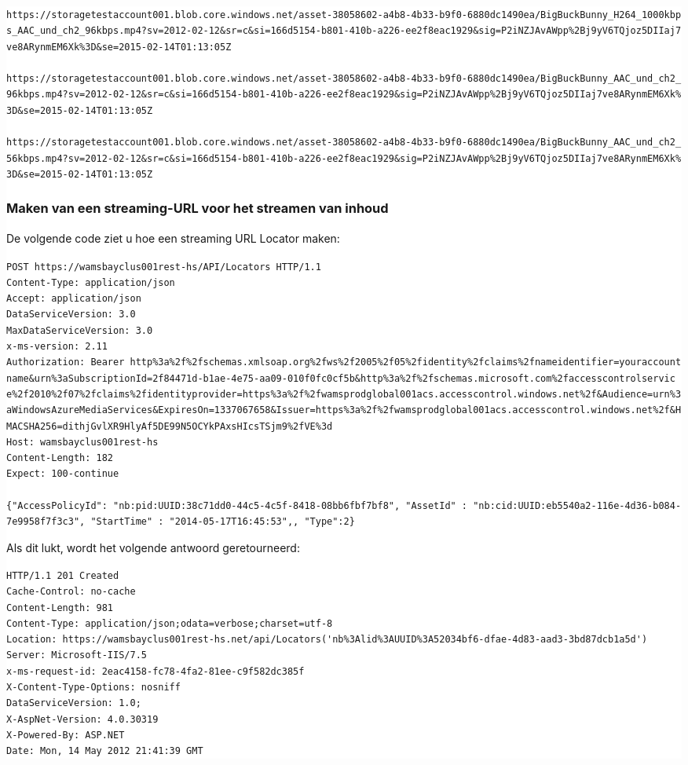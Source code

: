     https://storagetestaccount001.blob.core.windows.net/asset-38058602-a4b8-4b33-b9f0-6880dc1490ea/BigBuckBunny_H264_1000kbps_AAC_und_ch2_96kbps.mp4?sv=2012-02-12&sr=c&si=166d5154-b801-410b-a226-ee2f8eac1929&sig=P2iNZJAvAWpp%2Bj9yV6TQjoz5DIIaj7ve8ARynmEM6Xk%3D&se=2015-02-14T01:13:05Z
    
    https://storagetestaccount001.blob.core.windows.net/asset-38058602-a4b8-4b33-b9f0-6880dc1490ea/BigBuckBunny_AAC_und_ch2_96kbps.mp4?sv=2012-02-12&sr=c&si=166d5154-b801-410b-a226-ee2f8eac1929&sig=P2iNZJAvAWpp%2Bj9yV6TQjoz5DIIaj7ve8ARynmEM6Xk%3D&se=2015-02-14T01:13:05Z
    
    https://storagetestaccount001.blob.core.windows.net/asset-38058602-a4b8-4b33-b9f0-6880dc1490ea/BigBuckBunny_AAC_und_ch2_56kbps.mp4?sv=2012-02-12&sr=c&si=166d5154-b801-410b-a226-ee2f8eac1929&sig=P2iNZJAvAWpp%2Bj9yV6TQjoz5DIIaj7ve8ARynmEM6Xk%3D&se=2015-02-14T01:13:05Z


### <a name="creating-a-streaming-url-for-streaming-content"></a>Maken van een streaming-URL voor het streamen van inhoud


De volgende code ziet u hoe een streaming URL Locator maken:

    POST https://wamsbayclus001rest-hs/API/Locators HTTP/1.1
    Content-Type: application/json
    Accept: application/json
    DataServiceVersion: 3.0
    MaxDataServiceVersion: 3.0
    x-ms-version: 2.11
    Authorization: Bearer http%3a%2f%2fschemas.xmlsoap.org%2fws%2f2005%2f05%2fidentity%2fclaims%2fnameidentifier=youraccountname&urn%3aSubscriptionId=2f84471d-b1ae-4e75-aa09-010f0fc0cf5b&http%3a%2f%2fschemas.microsoft.com%2faccesscontrolservice%2f2010%2f07%2fclaims%2fidentityprovider=https%3a%2f%2fwamsprodglobal001acs.accesscontrol.windows.net%2f&Audience=urn%3aWindowsAzureMediaServices&ExpiresOn=1337067658&Issuer=https%3a%2f%2fwamsprodglobal001acs.accesscontrol.windows.net%2f&HMACSHA256=dithjGvlXR9HlyAf5DE99N5OCYkPAxsHIcsTSjm9%2fVE%3d
    Host: wamsbayclus001rest-hs
    Content-Length: 182
    Expect: 100-continue
    
    {"AccessPolicyId": "nb:pid:UUID:38c71dd0-44c5-4c5f-8418-08bb6fbf7bf8", "AssetId" : "nb:cid:UUID:eb5540a2-116e-4d36-b084-7e9958f7f3c3", "StartTime" : "2014-05-17T16:45:53",, "Type":2}

Als dit lukt, wordt het volgende antwoord geretourneerd:

    HTTP/1.1 201 Created
    Cache-Control: no-cache
    Content-Length: 981
    Content-Type: application/json;odata=verbose;charset=utf-8
    Location: https://wamsbayclus001rest-hs.net/api/Locators('nb%3Alid%3AUUID%3A52034bf6-dfae-4d83-aad3-3bd87dcb1a5d')
    Server: Microsoft-IIS/7.5
    x-ms-request-id: 2eac4158-fc78-4fa2-81ee-c9f582dc385f
    X-Content-Type-Options: nosniff
    DataServiceVersion: 1.0;
    X-AspNet-Version: 4.0.30319
    X-Powered-By: ASP.NET
    Date: Mon, 14 May 2012 21:41:39 GMT
        